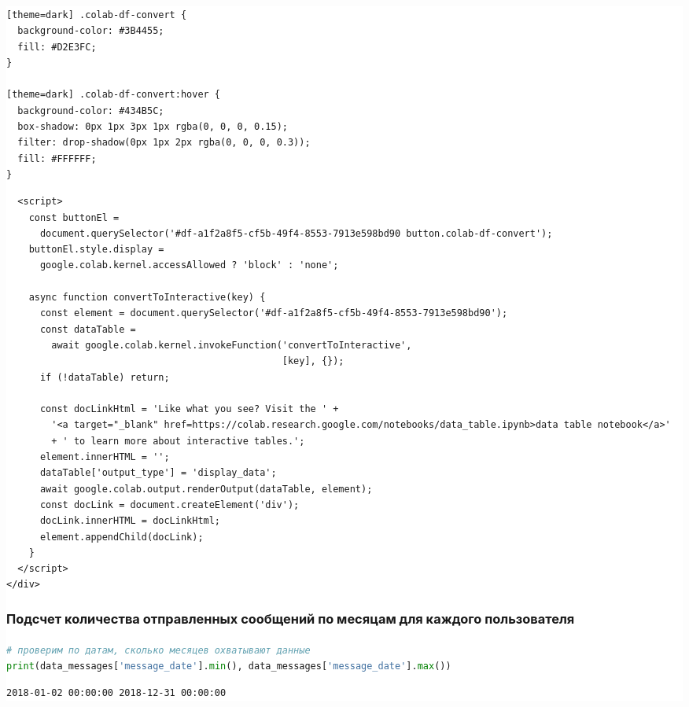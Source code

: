     [theme=dark] .colab-df-convert {
      background-color: #3B4455;
      fill: #D2E3FC;
    }

    [theme=dark] .colab-df-convert:hover {
      background-color: #434B5C;
      box-shadow: 0px 1px 3px 1px rgba(0, 0, 0, 0.15);
      filter: drop-shadow(0px 1px 2px rgba(0, 0, 0, 0.3));
      fill: #FFFFFF;
    }
  </style>

      <script>
        const buttonEl =
          document.querySelector('#df-a1f2a8f5-cf5b-49f4-8553-7913e598bd90 button.colab-df-convert');
        buttonEl.style.display =
          google.colab.kernel.accessAllowed ? 'block' : 'none';

        async function convertToInteractive(key) {
          const element = document.querySelector('#df-a1f2a8f5-cf5b-49f4-8553-7913e598bd90');
          const dataTable =
            await google.colab.kernel.invokeFunction('convertToInteractive',
                                                     [key], {});
          if (!dataTable) return;

          const docLinkHtml = 'Like what you see? Visit the ' +
            '<a target="_blank" href=https://colab.research.google.com/notebooks/data_table.ipynb>data table notebook</a>'
            + ' to learn more about interactive tables.';
          element.innerHTML = '';
          dataTable['output_type'] = 'display_data';
          await google.colab.output.renderOutput(dataTable, element);
          const docLink = document.createElement('div');
          docLink.innerHTML = docLinkHtml;
          element.appendChild(docLink);
        }
      </script>
    </div>
  </div>




### Подсчет количества отправленных сообщений по месяцам для каждого пользователя


```python
# проверим по датам, сколько месяцев охватывают данные
print(data_messages['message_date'].min(), data_messages['message_date'].max())
```

    2018-01-02 00:00:00 2018-12-31 00:00:00
    

